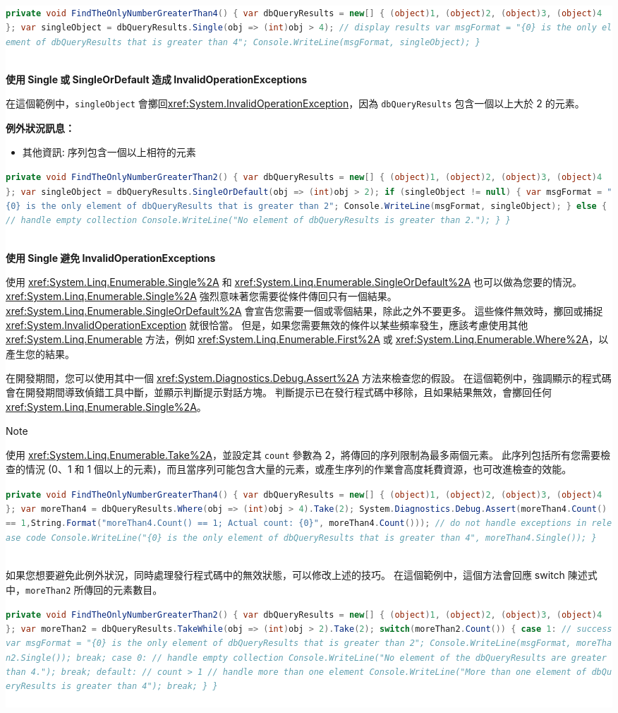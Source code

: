 ```c#  
private void FindTheOnlyNumberGreaterThan4() { var dbQueryResults = new[] { (object)1, (object)2, (object)3, (object)4 }; var singleObject = dbQueryResults.Single(obj => (int)obj > 4); // display results var msgFormat = "{0} is the only element of dbQueryResults that is greater than 4"; Console.WriteLine(msgFormat, singleObject); }  
  
```  
  
 **使用 Single 或 SingleOrDefault 造成 InvalidOperationExceptions**  
  
 在這個範例中，`singleObject` 會擲回<xref:System.InvalidOperationException>，因為 `dbQueryResults` 包含一個以上大於 2 的元素。  
  
 **例外狀況訊息：**  
  
-   其他資訊: 序列包含一個以上相符的元素  
  
```c#  
private void FindTheOnlyNumberGreaterThan2() { var dbQueryResults = new[] { (object)1, (object)2, (object)3, (object)4 }; var singleObject = dbQueryResults.SingleOrDefault(obj => (int)obj > 2); if (singleObject != null) { var msgFormat = "{0} is the only element of dbQueryResults that is greater than 2"; Console.WriteLine(msgFormat, singleObject); } else { // handle empty collection Console.WriteLine("No element of dbQueryResults is greater than 2."); } }  
  
```  
  
 **使用 Single 避免 InvalidOperationExceptions**  
  
 使用 <xref:System.Linq.Enumerable.Single%2A> 和 <xref:System.Linq.Enumerable.SingleOrDefault%2A> 也可以做為您要的情況。<xref:System.Linq.Enumerable.Single%2A> 強烈意味著您需要從條件傳回只有一個結果。<xref:System.Linq.Enumerable.SingleOrDefault%2A> 會宣告您需要一個或零個結果，除此之外不要更多。 這些條件無效時，擲回或捕捉 <xref:System.InvalidOperationException> 就很恰當。 但是，如果您需要無效的條件以某些頻率發生，應該考慮使用其他 <xref:System.Linq.Enumerable> 方法，例如 <xref:System.Linq.Enumerable.First%2A> 或 <xref:System.Linq.Enumerable.Where%2A>，以產生您的結果。  
  
 在開發期間，您可以使用其中一個 <xref:System.Diagnostics.Debug.Assert%2A> 方法來檢查您的假設。 在這個範例中，強調顯示的程式碼會在開發期間導致偵錯工具中斷，並顯示判斷提示對話方塊。 判斷提示已在發行程式碼中移除，且如果結果無效，會擲回任何 <xref:System.Linq.Enumerable.Single%2A>。  
  
> [!NOTE]
>  使用 <xref:System.Linq.Enumerable.Take%2A>，並設定其 `count` 參數為 2，將傳回的序列限制為最多兩個元素。 此序列包括所有您需要檢查的情況 \(0、1 和 1 個以上的元素\)，而且當序列可能包含大量的元素，或產生序列的作業會高度耗費資源，也可改進檢查的效能。  
  
```c#  
private void FindTheOnlyNumberGreaterThan4() { var dbQueryResults = new[] { (object)1, (object)2, (object)3, (object)4 }; var moreThan4 = dbQueryResults.Where(obj => (int)obj > 4).Take(2); System.Diagnostics.Debug.Assert(moreThan4.Count() == 1,String.Format("moreThan4.Count() == 1; Actual count: {0}", moreThan4.Count())); // do not handle exceptions in release code Console.WriteLine("{0} is the only element of dbQueryResults that is greater than 4", moreThan4.Single()); }  
  
```  
  
 如果您想要避免此例外狀況，同時處理發行程式碼中的無效狀態，可以修改上述的技巧。 在這個範例中，這個方法會回應 switch 陳述式中，`moreThan2` 所傳回的元素數目。  
  
```c#  
private void FindTheOnlyNumberGreaterThan2() { var dbQueryResults = new[] { (object)1, (object)2, (object)3, (object)4 }; var moreThan2 = dbQueryResults.TakeWhile(obj => (int)obj > 2).Take(2); switch(moreThan2.Count()) { case 1: // success var msgFormat = "{0} is the only element of dbQueryResults that is greater than 2"; Console.WriteLine(msgFormat, moreThan2.Single()); break; case 0: // handle empty collection Console.WriteLine("No element of the dbQueryResults are greater than 4."); break; default: // count > 1 // handle more than one element Console.WriteLine("More than one element of dbQueryResults is greater than 4"); break; } }  
  
```  
  